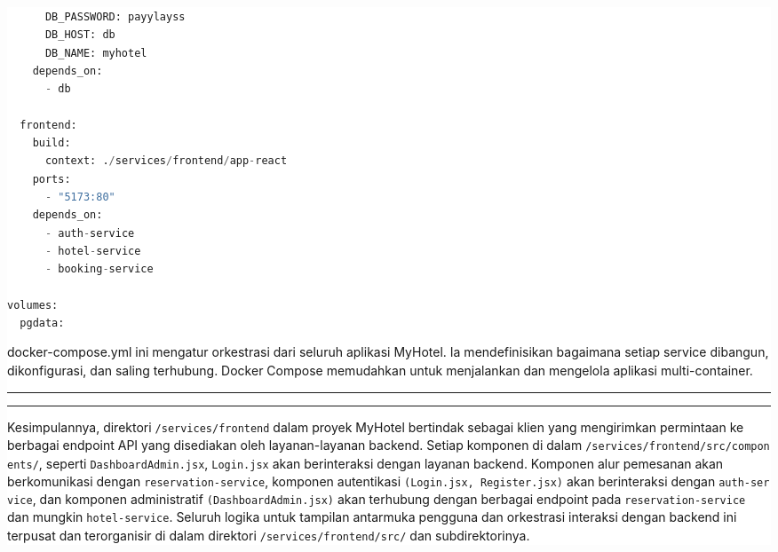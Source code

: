 ```py
      DB_PASSWORD: payylayss
      DB_HOST: db
      DB_NAME: myhotel
    depends_on:
      - db

  frontend:
    build:
      context: ./services/frontend/app-react
    ports:
      - "5173:80"
    depends_on:
      - auth-service
      - hotel-service
      - booking-service

volumes:
  pgdata:

```
docker-compose.yml ini mengatur orkestrasi dari seluruh aplikasi MyHotel. Ia mendefinisikan bagaimana setiap service dibangun, dikonfigurasi, dan saling terhubung. Docker Compose memudahkan untuk menjalankan dan mengelola aplikasi multi-container.

---
---
Kesimpulannya, direktori `/services/frontend` dalam proyek MyHotel bertindak sebagai klien yang mengirimkan permintaan ke berbagai endpoint API yang disediakan oleh layanan-layanan backend. Setiap komponen di dalam  `/services/frontend/src/components/`, seperti `DashboardAdmin.jsx`, `Login.jsx` akan berinteraksi dengan layanan backend. Komponen alur pemesanan akan berkomunikasi dengan `reservation-service`, komponen autentikasi `(Login.jsx, Register.jsx)` akan berinteraksi dengan `auth-service`, dan komponen administratif `(DashboardAdmin.jsx)` akan terhubung dengan berbagai endpoint pada `reservation-service ` dan mungkin `hotel-service`. Seluruh logika untuk tampilan antarmuka pengguna dan orkestrasi interaksi dengan backend ini terpusat dan terorganisir di dalam direktori `/services/frontend/src/` dan subdirektorinya.


















